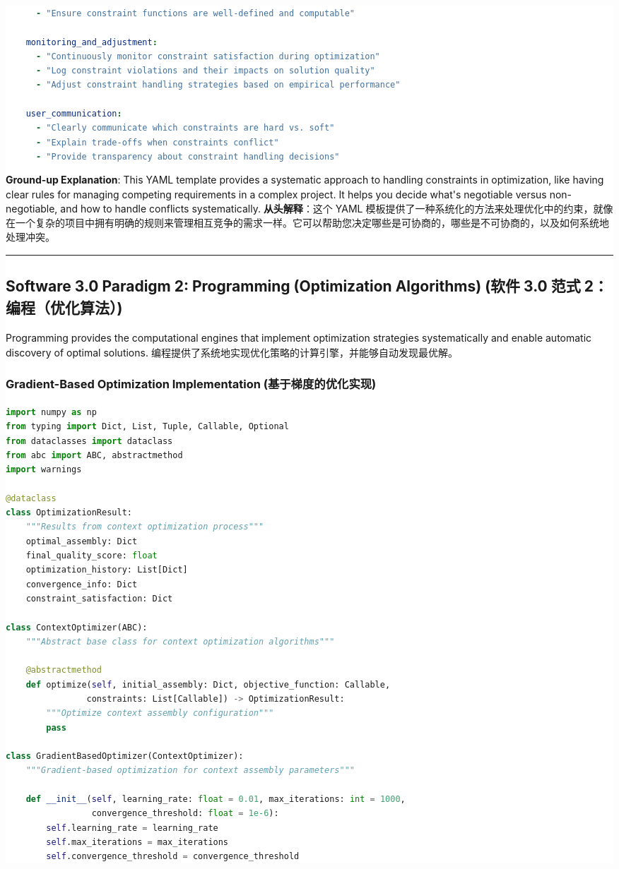 ```yaml
      - "Ensure constraint functions are well-defined and computable"
      
    monitoring_and_adjustment:
      - "Continuously monitor constraint satisfaction during optimization"
      - "Log constraint violations and their impacts on solution quality"
      - "Adjust constraint handling strategies based on empirical performance"
      
    user_communication:
      - "Clearly communicate which constraints are hard vs. soft"
      - "Explain trade-offs when constraints conflict"
      - "Provide transparency about constraint handling decisions"
```

**Ground-up Explanation**: This YAML template provides a systematic approach to handling constraints in optimization, like having clear rules for managing competing requirements in a complex project. It helps you decide what's negotiable versus non-negotiable, and how to handle conflicts systematically.
**从头解释**：这个 YAML 模板提供了一种系统化的方法来处理优化中的约束，就像在一个复杂的项目中拥有明确的规则来管理相互竞争的需求一样。它可以帮助您决定哪些是可协商的，哪些是不可协商的，以及如何系统地处理冲突。

---

## Software 3.0 Paradigm 2: Programming (Optimization Algorithms) (软件 3.0 范式 2：编程（优化算法）)

Programming provides the computational engines that implement optimization strategies systematically and enable automatic discovery of optimal solutions.
编程提供了系统地实现优化策略的计算引擎，并能够自动发现最优解。

### Gradient-Based Optimization Implementation (基于梯度的优化实现)

```python
import numpy as np
from typing import Dict, List, Tuple, Callable, Optional
from dataclasses import dataclass
from abc import ABC, abstractmethod
import warnings

@dataclass
class OptimizationResult:
    """Results from context optimization process"""
    optimal_assembly: Dict
    final_quality_score: float
    optimization_history: List[Dict]
    convergence_info: Dict
    constraint_satisfaction: Dict
    
class ContextOptimizer(ABC):
    """Abstract base class for context optimization algorithms"""
    
    @abstractmethod
    def optimize(self, initial_assembly: Dict, objective_function: Callable,
                constraints: List[Callable]) -> OptimizationResult:
        """Optimize context assembly configuration"""
        pass

class GradientBasedOptimizer(ContextOptimizer):
    """Gradient-based optimization for context assembly parameters"""
    
    def __init__(self, learning_rate: float = 0.01, max_iterations: int = 1000,
                 convergence_threshold: float = 1e-6):
        self.learning_rate = learning_rate
        self.max_iterations = max_iterations
        self.convergence_threshold = convergence_threshold
```